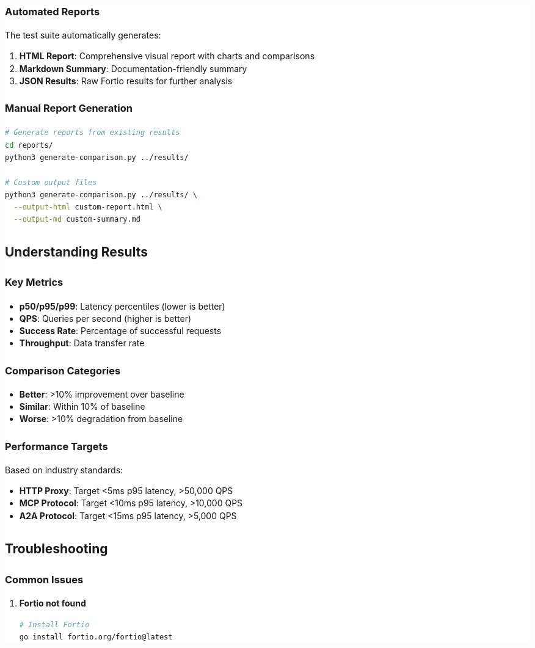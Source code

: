 ### Automated Reports

The test suite automatically generates:

1. **HTML Report**: Comprehensive visual report with charts and comparisons
2. **Markdown Summary**: Documentation-friendly summary
3. **JSON Results**: Raw Fortio results for further analysis

### Manual Report Generation

```bash
# Generate reports from existing results
cd reports/
python3 generate-comparison.py ../results/

# Custom output files
python3 generate-comparison.py ../results/ \
  --output-html custom-report.html \
  --output-md custom-summary.md
```

## Understanding Results

### Key Metrics

- **p50/p95/p99**: Latency percentiles (lower is better)
- **QPS**: Queries per second (higher is better)
- **Success Rate**: Percentage of successful requests
- **Throughput**: Data transfer rate

### Comparison Categories

- **Better**: >10% improvement over baseline
- **Similar**: Within 10% of baseline
- **Worse**: >10% degradation from baseline

### Performance Targets

Based on industry standards:

- **HTTP Proxy**: Target <5ms p95 latency, >50,000 QPS
- **MCP Protocol**: Target <10ms p95 latency, >10,000 QPS
- **A2A Protocol**: Target <15ms p95 latency, >5,000 QPS

## Troubleshooting

### Common Issues

1. **Fortio not found**
   ```bash
   # Install Fortio
   go install fortio.org/fortio@latest
   ```
